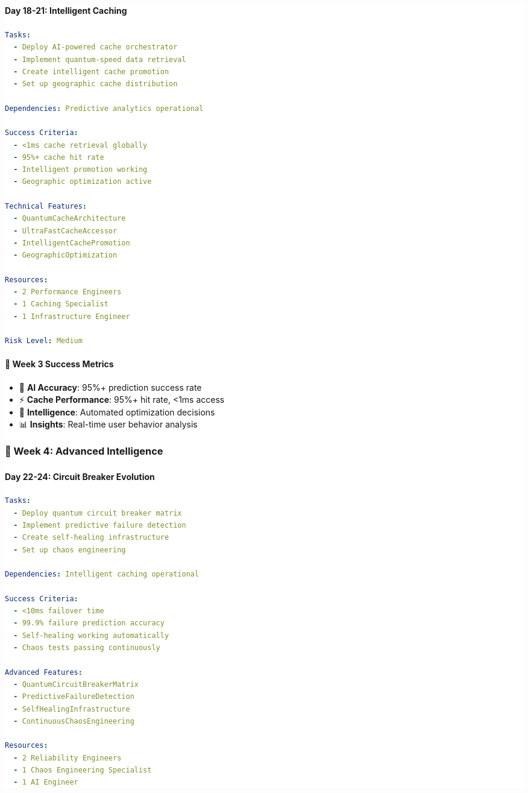 #### **Day 18-21: Intelligent Caching**
```yaml
Tasks:
  - Deploy AI-powered cache orchestrator
  - Implement quantum-speed data retrieval
  - Create intelligent cache promotion
  - Set up geographic cache distribution
  
Dependencies: Predictive analytics operational

Success Criteria:
  - <1ms cache retrieval globally
  - 95%+ cache hit rate
  - Intelligent promotion working
  - Geographic optimization active

Technical Features:
  - QuantumCacheArchitecture
  - UltraFastCacheAccessor
  - IntelligentCachePromotion
  - GeographicOptimization

Resources:
  - 2 Performance Engineers
  - 1 Caching Specialist
  - 1 Infrastructure Engineer

Risk Level: Medium
```

#### **🔬 Week 3 Success Metrics**
- 🧠 **AI Accuracy**: 95%+ prediction success rate
- ⚡ **Cache Performance**: 95%+ hit rate, <1ms access
- 🎯 **Intelligence**: Automated optimization decisions
- 📊 **Insights**: Real-time user behavior analysis

### **🔮 Week 4: Advanced Intelligence**

#### **Day 22-24: Circuit Breaker Evolution**
```yaml
Tasks:
  - Deploy quantum circuit breaker matrix
  - Implement predictive failure detection
  - Create self-healing infrastructure
  - Set up chaos engineering
  
Dependencies: Intelligent caching operational

Success Criteria:
  - <10ms failover time
  - 99.9% failure prediction accuracy
  - Self-healing working automatically
  - Chaos tests passing continuously

Advanced Features:
  - QuantumCircuitBreakerMatrix
  - PredictiveFailureDetection
  - SelfHealingInfrastructure
  - ContinuousChaosEngineering

Resources:
  - 2 Reliability Engineers
  - 1 Chaos Engineering Specialist
  - 1 AI Engineer
```